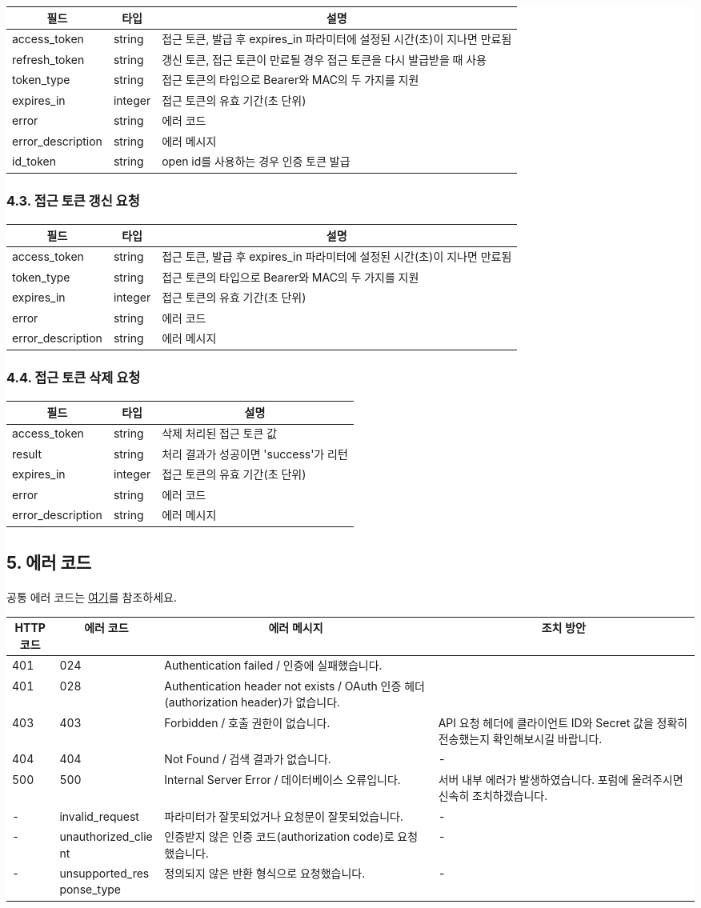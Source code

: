 |필드|타입|설명|
|--|----|----|
|access_token|string|접근 토큰, 발급 후 expires_in 파라미터에 설정된 시간(초)이 지나면 만료됨|
|refresh_token|string|갱신 토큰, 접근 토큰이 만료될 경우 접근 토큰을 다시 발급받을 때 사용|
|token_type|string|접근 토큰의 타입으로 Bearer와 MAC의 두 가지를 지원|
|expires_in|integer|접근 토큰의 유효 기간(초 단위)|
|error|string|에러 코드|
|error_description|string|에러 메시지|
|id_token|string|open id를 사용하는 경우 인증 토큰 발급|

### 4.3. 접근 토큰 갱신 요청

|필드|타입|설명|
|--|----|----|
|access_token|string|접근 토큰, 발급 후 expires_in 파라미터에 설정된 시간(초)이 지나면 만료됨|
|token_type|string|접근 토큰의 타입으로 Bearer와 MAC의 두 가지를 지원|
|expires_in|integer|접근 토큰의 유효 기간(초 단위)|
|error|string|에러 코드|
|error_description|string|에러 메시지|

### 4.4. 접근 토큰 삭제 요청

|필드|타입|설명|
|--|----|----|
|access_token|string|삭제 처리된 접근 토큰 값|
|result|string|처리 결과가 성공이면 'success'가 리턴|
|expires_in|integer|접근 토큰의 유효 기간(초 단위)|
|error|string|에러 코드|
|error_description|string|에러 메시지|


 ## 5. 에러 코드
 
공통 에러 코드는 [여기](https://developers.naver.com/docs/common/openapiguide/errorcode.md)를 참조하세요.

|HTTP 코드|에러 코드|에러 메시지|조치 방안|
|-|--|---|---|
|401|024|Authentication failed / 인증에 실패했습니다.||
|401|028|Authentication header not exists / OAuth 인증 헤더(authorization header)가 없습니다.||
|403|403|Forbidden / 호출 권한이 없습니다.|API 요청 헤더에 클라이언트 ID와 Secret 값을 정확히 전송했는지 확인해보시길 바랍니다.|
|404|404|Not Found / 검색 결과가 없습니다.|-|
|500|500|Internal Server Error / 데이터베이스 오류입니다.|서버 내부 에러가 발생하였습니다. 포럼에 올려주시면 신속히 조치하겠습니다.|
|-|invalid_request|파라미터가 잘못되었거나 요청문이 잘못되었습니다.|-|
|-|unauthorized_client|인증받지 않은 인증 코드(authorization code)로 요청했습니다.|-|
|-|unsupported_response_type|정의되지 않은 반환 형식으로 요청했습니다.|-|